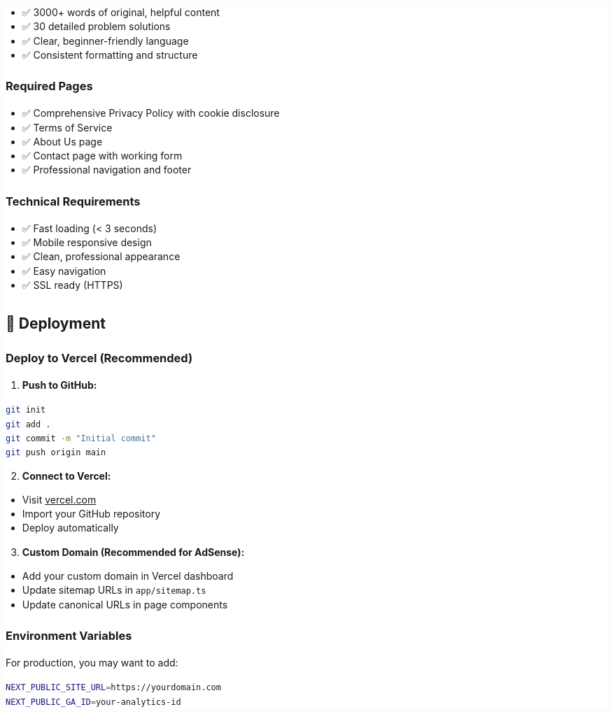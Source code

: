 - ✅ 3000+ words of original, helpful content
- ✅ 30 detailed problem solutions
- ✅ Clear, beginner-friendly language
- ✅ Consistent formatting and structure

### Required Pages

- ✅ Comprehensive Privacy Policy with cookie disclosure
- ✅ Terms of Service
- ✅ About Us page
- ✅ Contact page with working form
- ✅ Professional navigation and footer

### Technical Requirements

- ✅ Fast loading (< 3 seconds)
- ✅ Mobile responsive design
- ✅ Clean, professional appearance
- ✅ Easy navigation
- ✅ SSL ready (HTTPS)

## 🚀 Deployment

### Deploy to Vercel (Recommended)

1. **Push to GitHub:**

```bash
git init
git add .
git commit -m "Initial commit"
git push origin main
```

2. **Connect to Vercel:**

- Visit [vercel.com](https://vercel.com)
- Import your GitHub repository
- Deploy automatically

3. **Custom Domain (Recommended for AdSense):**

- Add your custom domain in Vercel dashboard
- Update sitemap URLs in `app/sitemap.ts`
- Update canonical URLs in page components

### Environment Variables

For production, you may want to add:

```bash
NEXT_PUBLIC_SITE_URL=https://yourdomain.com
NEXT_PUBLIC_GA_ID=your-analytics-id
```
